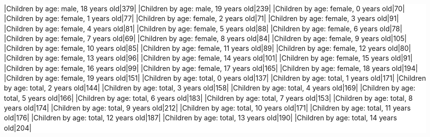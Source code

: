 |Children by age: male, 18 years old|379|
|Children by age: male, 19 years old|239|
|Children by age: female, 0 years old|70|
|Children by age: female, 1 years old|77|
|Children by age: female, 2 years old|71|
|Children by age: female, 3 years old|91|
|Children by age: female, 4 years old|81|
|Children by age: female, 5 years old|88|
|Children by age: female, 6 years old|78|
|Children by age: female, 7 years old|69|
|Children by age: female, 8 years old|84|
|Children by age: female, 9 years old|105|
|Children by age: female, 10 years old|85|
|Children by age: female, 11 years old|89|
|Children by age: female, 12 years old|80|
|Children by age: female, 13 years old|96|
|Children by age: female, 14 years old|101|
|Children by age: female, 15 years old|91|
|Children by age: female, 16 years old|99|
|Children by age: female, 17 years old|165|
|Children by age: female, 18 years old|194|
|Children by age: female, 19 years old|151|
|Children by age: total, 0 years old|137|
|Children by age: total, 1 years old|171|
|Children by age: total, 2 years old|144|
|Children by age: total, 3 years old|158|
|Children by age: total, 4 years old|169|
|Children by age: total, 5 years old|166|
|Children by age: total, 6 years old|183|
|Children by age: total, 7 years old|153|
|Children by age: total, 8 years old|174|
|Children by age: total, 9 years old|212|
|Children by age: total, 10 years old|171|
|Children by age: total, 11 years old|176|
|Children by age: total, 12 years old|187|
|Children by age: total, 13 years old|190|
|Children by age: total, 14 years old|204|